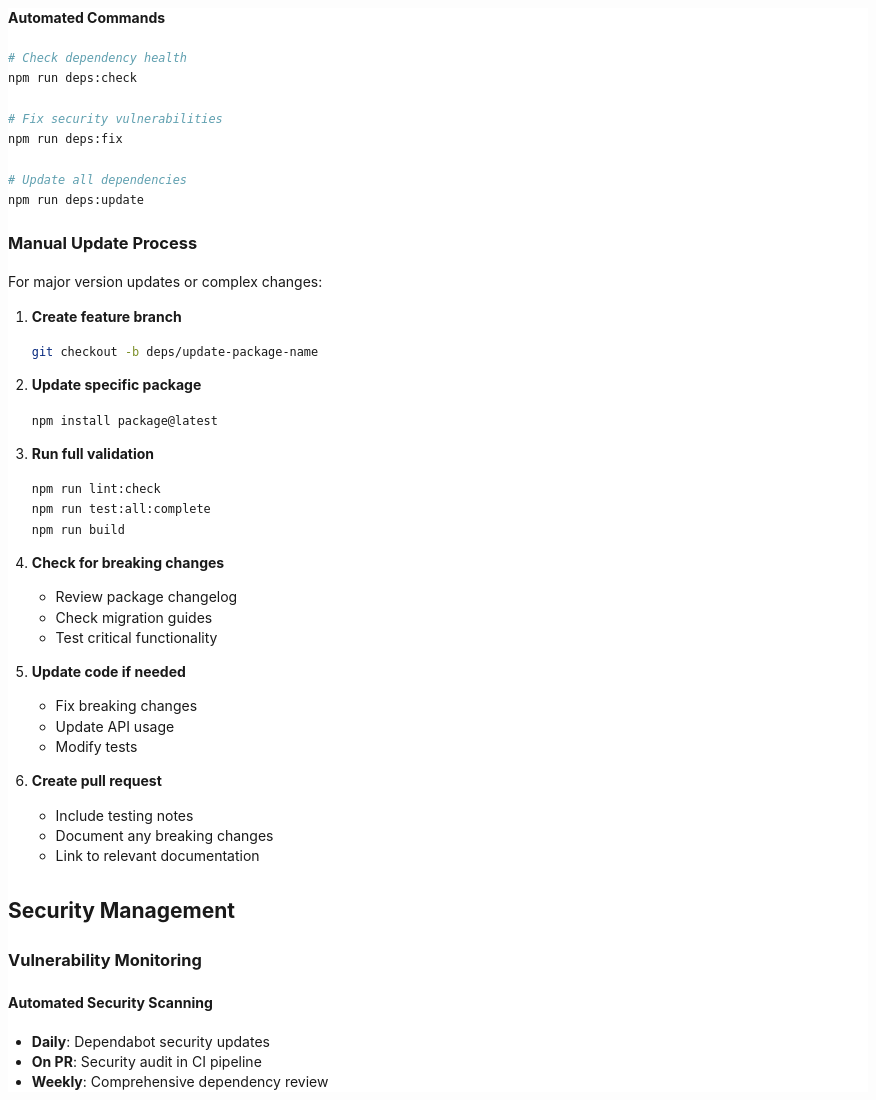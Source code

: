 #### Automated Commands
```bash
# Check dependency health
npm run deps:check

# Fix security vulnerabilities
npm run deps:fix

# Update all dependencies
npm run deps:update
```

### Manual Update Process

For major version updates or complex changes:

1. **Create feature branch**
   ```bash
   git checkout -b deps/update-package-name
   ```

2. **Update specific package**
   ```bash
   npm install package@latest
   ```

3. **Run full validation**
   ```bash
   npm run lint:check
   npm run test:all:complete
   npm run build
   ```

4. **Check for breaking changes**
   - Review package changelog
   - Check migration guides
   - Test critical functionality

5. **Update code if needed**
   - Fix breaking changes
   - Update API usage
   - Modify tests

6. **Create pull request**
   - Include testing notes
   - Document any breaking changes
   - Link to relevant documentation

## Security Management

### Vulnerability Monitoring

#### Automated Security Scanning
- **Daily**: Dependabot security updates
- **On PR**: Security audit in CI pipeline
- **Weekly**: Comprehensive dependency review

